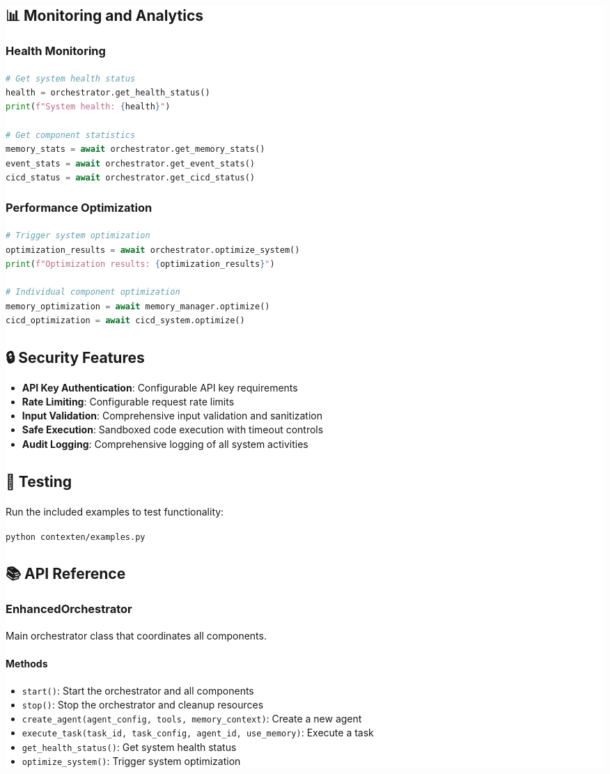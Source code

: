 ## 📊 Monitoring and Analytics

### Health Monitoring

```python
# Get system health status
health = orchestrator.get_health_status()
print(f"System health: {health}")

# Get component statistics
memory_stats = await orchestrator.get_memory_stats()
event_stats = await orchestrator.get_event_stats()
cicd_status = await orchestrator.get_cicd_status()
```

### Performance Optimization

```python
# Trigger system optimization
optimization_results = await orchestrator.optimize_system()
print(f"Optimization results: {optimization_results}")

# Individual component optimization
memory_optimization = await memory_manager.optimize()
cicd_optimization = await cicd_system.optimize()
```

## 🔒 Security Features

- **API Key Authentication**: Configurable API key requirements
- **Rate Limiting**: Configurable request rate limits
- **Input Validation**: Comprehensive input validation and sanitization
- **Safe Execution**: Sandboxed code execution with timeout controls
- **Audit Logging**: Comprehensive logging of all system activities

## 🧪 Testing

Run the included examples to test functionality:

```bash
python contexten/examples.py
```

## 📚 API Reference

### EnhancedOrchestrator

Main orchestrator class that coordinates all components.

#### Methods

- `start()`: Start the orchestrator and all components
- `stop()`: Stop the orchestrator and cleanup resources
- `create_agent(agent_config, tools, memory_context)`: Create a new agent
- `execute_task(task_id, task_config, agent_id, use_memory)`: Execute a task
- `get_health_status()`: Get system health status
- `optimize_system()`: Trigger system optimization
